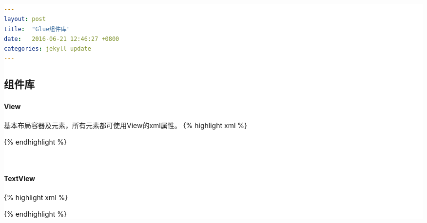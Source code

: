 ```yaml
---
layout: post
title:  "Glue组件库"
date:   2016-06-21 12:46:27 +0800
categories: jekyll update
---
```


## 组件库

#### View
基本布局容器及元素，所有元素都可使用View的xml属性。
{% highlight xml %}
<?xml version="1.0" encoding="utf-8"?>
<View
x="10"  
y="10"  
width="10"
height="20"
background="#FF3388"
selectBackground="#882233"
alpha="0.5"
visible="true|false"
enabled="true|false"
tag="22"
/>
{% endhighlight %}

<br/>

#### TextView

{% highlight xml %}
<?xml version="1.0" encoding="utf-8"?>
<TextView
x="10"  
y="10"  
width="10"
height="20"
background="#FF3388"
selectBackground="#882233"
alpha="0.5"
visible="true|false"
enabled="true|false"
tag="22"
text="描述文本内容|{el}"
hint="未输入时的hint"
textColor="#888888"
hintColor="#665522"
highlightColor="#889933"
fontStyle="bold|italic|normal"
textSize="10"
maxLines="10"
textAlign="center|right|left"
breakMode="head|tail|middle"
/>
{% endhighlight %}
